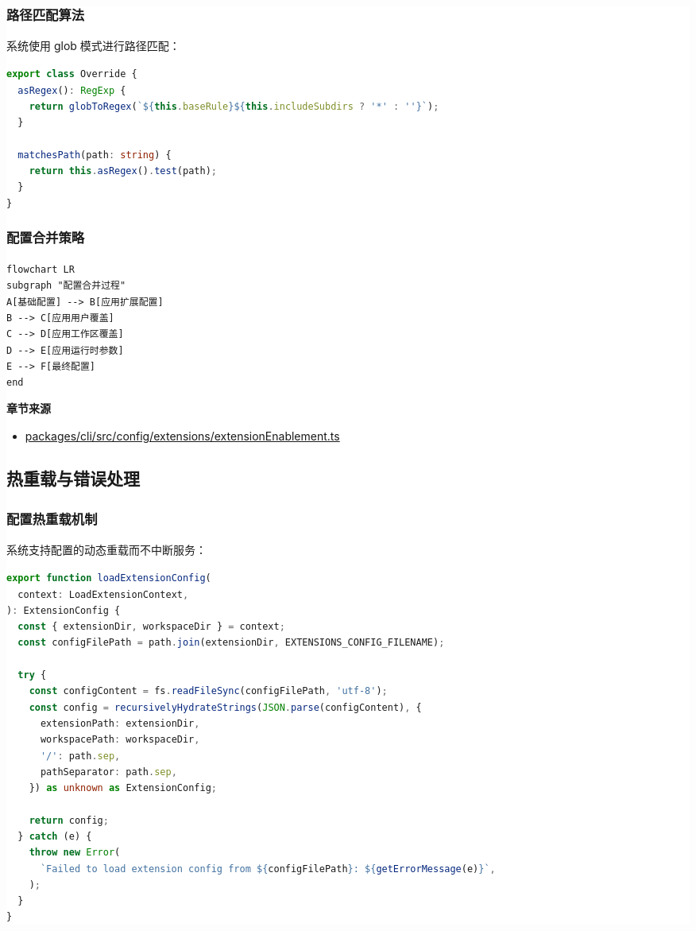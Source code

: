 ### 路径匹配算法

系统使用 glob 模式进行路径匹配：

```typescript
export class Override {
  asRegex(): RegExp {
    return globToRegex(`${this.baseRule}${this.includeSubdirs ? '*' : ''}`);
  }

  matchesPath(path: string) {
    return this.asRegex().test(path);
  }
}
```

### 配置合并策略

```mermaid
flowchart LR
subgraph "配置合并过程"
A[基础配置] --> B[应用扩展配置]
B --> C[应用用户覆盖]
C --> D[应用工作区覆盖]
D --> E[应用运行时参数]
E --> F[最终配置]
end
```

**章节来源**
- [packages/cli/src/config/extensions/extensionEnablement.ts](file://packages/cli/src/config/extensions/extensionEnablement.ts#L150-L200)

## 热重载与错误处理

### 配置热重载机制

系统支持配置的动态重载而不中断服务：

```typescript
export function loadExtensionConfig(
  context: LoadExtensionContext,
): ExtensionConfig {
  const { extensionDir, workspaceDir } = context;
  const configFilePath = path.join(extensionDir, EXTENSIONS_CONFIG_FILENAME);
  
  try {
    const configContent = fs.readFileSync(configFilePath, 'utf-8');
    const config = recursivelyHydrateStrings(JSON.parse(configContent), {
      extensionPath: extensionDir,
      workspacePath: workspaceDir,
      '/': path.sep,
      pathSeparator: path.sep,
    }) as unknown as ExtensionConfig;
    
    return config;
  } catch (e) {
    throw new Error(
      `Failed to load extension config from ${configFilePath}: ${getErrorMessage(e)}`,
    );
  }
}
```


  [key: string]: VariableDefinition;